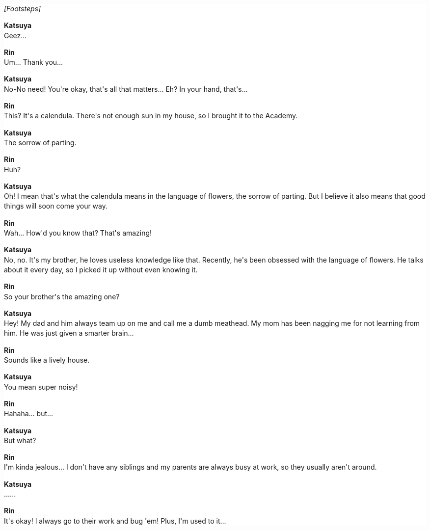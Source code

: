 _\[Footsteps\]_

**Katsuya**<br>
Geez...

**Rin**<br>
Um... Thank you...

**Katsuya**<br>
No\-No need! You're okay, that's all that matters... Eh? In your hand, that's...

**Rin**<br>
This? It's a calendula. There's not enough sun in my house, so I brought it to the Academy.

**Katsuya**<br>
The sorrow of parting.

**Rin**<br>
Huh?

**Katsuya**<br>
Oh! I mean that's what the calendula means in the language of flowers, the sorrow of parting. But I believe it also means that good things will soon come your way.

**Rin**<br>
Wah... How'd you know that? That's amazing!

**Katsuya**<br>
No, no. It's my brother, he loves useless knowledge like that. Recently, he's been obsessed with the language of flowers. He talks about it every day, so I picked it up without even knowing it.

**Rin**<br>
So your brother's the amazing one?

**Katsuya**<br>
Hey! My dad and him always team up on me and call me a dumb meathead. My mom has been nagging me for not learning from him. He was just given a smarter brain...

**Rin**<br>
Sounds like a lively house.

**Katsuya**<br>
You mean super noisy!

**Rin**<br>
Hahaha... but...

**Katsuya**<br>
But what?

**Rin**<br>
I'm kinda jealous... I don't have any siblings and my parents are always busy at work, so they usually aren't around.

**Katsuya**<br>
......

**Rin**<br>
It's okay! I always go to their work and bug 'em! Plus, I'm used to it...
